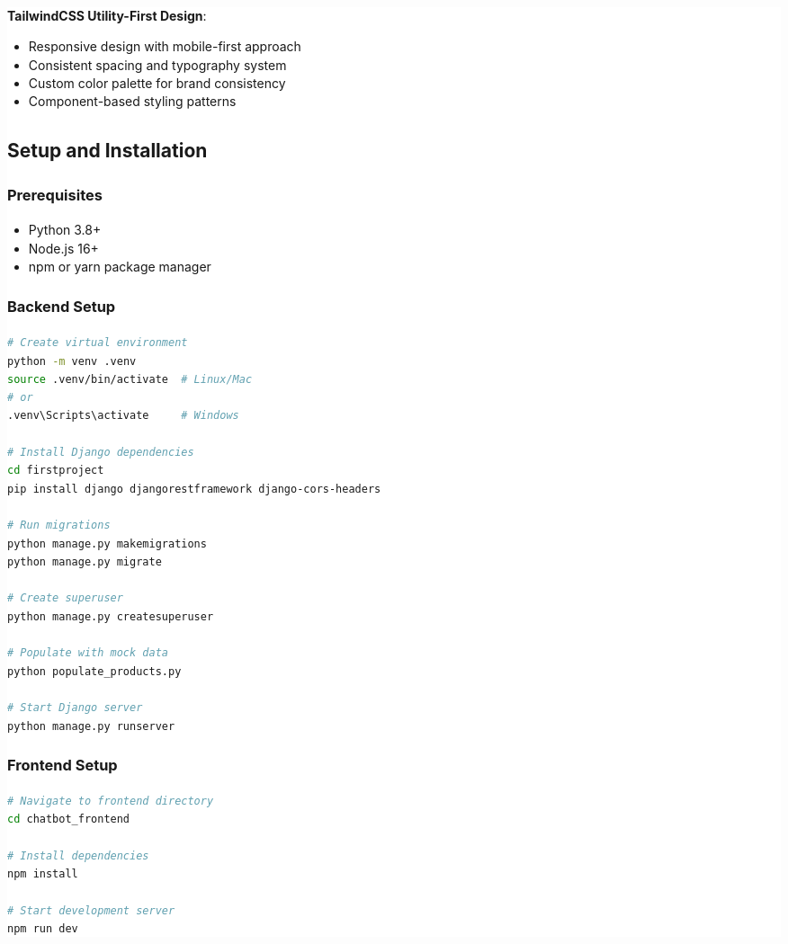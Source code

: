 **TailwindCSS Utility-First Design**:
- Responsive design with mobile-first approach
- Consistent spacing and typography system
- Custom color palette for brand consistency
- Component-based styling patterns

## Setup and Installation

### Prerequisites

- Python 3.8+
- Node.js 16+
- npm or yarn package manager

### Backend Setup

```bash
# Create virtual environment
python -m venv .venv
source .venv/bin/activate  # Linux/Mac
# or
.venv\Scripts\activate     # Windows

# Install Django dependencies
cd firstproject
pip install django djangorestframework django-cors-headers

# Run migrations
python manage.py makemigrations
python manage.py migrate

# Create superuser
python manage.py createsuperuser

# Populate with mock data
python populate_products.py

# Start Django server
python manage.py runserver
```

### Frontend Setup

```bash
# Navigate to frontend directory
cd chatbot_frontend

# Install dependencies
npm install

# Start development server
npm run dev
```
